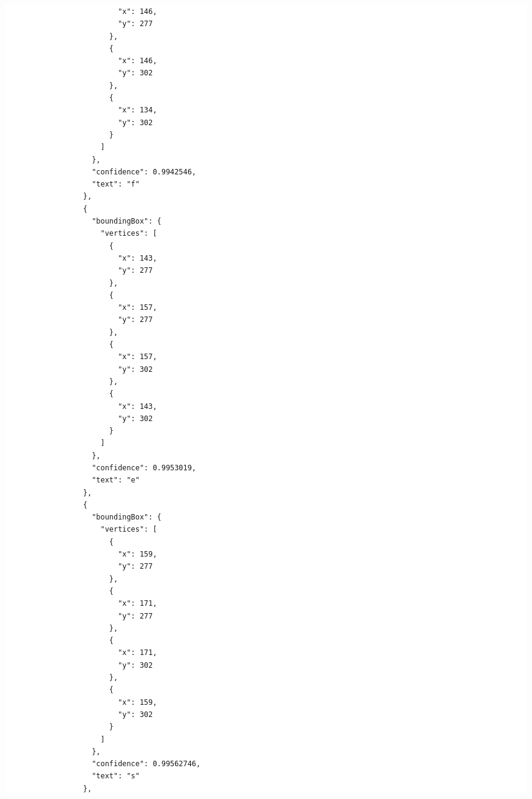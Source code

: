                               "x": 146,
                              "y": 277
                            },
                            {
                              "x": 146,
                              "y": 302
                            },
                            {
                              "x": 134,
                              "y": 302
                            }
                          ]
                        },
                        "confidence": 0.9942546,
                        "text": "f"
                      },
                      {
                        "boundingBox": {
                          "vertices": [
                            {
                              "x": 143,
                              "y": 277
                            },
                            {
                              "x": 157,
                              "y": 277
                            },
                            {
                              "x": 157,
                              "y": 302
                            },
                            {
                              "x": 143,
                              "y": 302
                            }
                          ]
                        },
                        "confidence": 0.9953019,
                        "text": "e"
                      },
                      {
                        "boundingBox": {
                          "vertices": [
                            {
                              "x": 159,
                              "y": 277
                            },
                            {
                              "x": 171,
                              "y": 277
                            },
                            {
                              "x": 171,
                              "y": 302
                            },
                            {
                              "x": 159,
                              "y": 302
                            }
                          ]
                        },
                        "confidence": 0.99562746,
                        "text": "s"
                      },